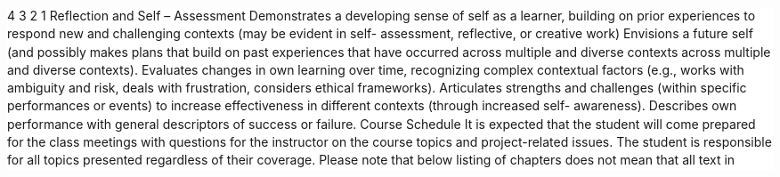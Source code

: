 4 3 2 1
Reflection and Self –
Assessment
Demonstrates a
developing sense of
self as a learner,
building on prior
experiences to respond
new and challenging
contexts (may be
evident in self-
assessment, reflective,
or creative work)
Envisions a
future self (and
possibly makes
plans that build
on past
experiences that
have occurred
across multiple
and diverse
contexts across
multiple and
diverse
contexts).
Evaluates changes
in own learning
over time,
recognizing
complex
contextual factors
(e.g., works with
ambiguity and
risk, deals with
frustration,
considers ethical
frameworks).
Articulates
strengths and
challenges
(within specific
performances or
events) to
increase
effectiveness in
different
contexts
(through
increased self-
awareness).
Describes own
performance
with general
descriptors of
success or
failure.
Course Schedule
It is expected that the student will come prepared for the class meetings with questions for the instructor
on the course topics and project-related issues. The student is responsible for all topics presented
regardless of their coverage. Please note that below listing of chapters does not mean that all text in